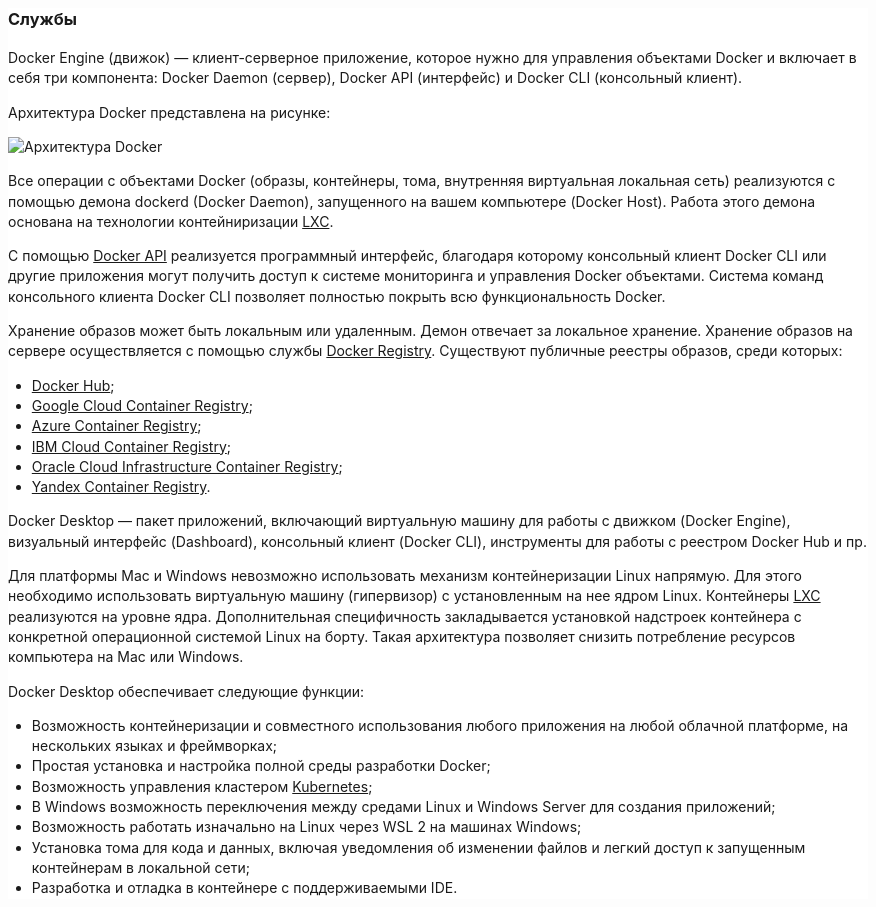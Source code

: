 ### Службы

Docker Engine (движок) — клиент-серверное приложение, которое нужно для управления объектами Docker и включает в себя три компонента: Docker Daemon (сервер), Docker API (интерфейс) и Docker CLI (консольный клиент).

Архитектура Docker представлена на рисунке:

![Архитектура Docker](https://docs.docker.com/engine/images/architecture.svg)

Все операции с объектами Docker (образы, контейнеры, тома, внутренняя виртуальная локальная сеть) реализуются с помощью демона dockerd (Docker Daemon), запущенного на вашем компьютере (Docker Host). Работа этого демона основана на технологии контейниризации [LXC](https://linuxcontainers.org/lxc/introduction/).

С помощью [Docker API](https://docs.docker.com/engine/api/) реализуется программный интерфейс, благодаря которому консольный клиент Docker CLI или другие приложения могут получить доступ к системе мониторинга и управления Docker объектами. Система команд консольного клиента Docker CLI позволяет полностью покрыть всю функциональность Docker.

Хранение образов может быть локальным или удаленным. Демон отвечает за локальное хранение. Хранение образов на сервере осуществляется с помощью службы [Docker Registry](https://docs.docker.com/registry/). Существуют публичные реестры образов, среди которых:

* [Docker Hub](https://hub.docker.com/);
* [Google Cloud Container Registry](https://cloud.google.com/container-registry);
* [Azure Container Registry](https://azure.microsoft.com/services/container-registry);
* [IBM Cloud Container Registry](https://www.ibm.com/cloud/container-registry);
* [Oracle Cloud Infrastructure Container Registry](https://www.oracle.com/cloud-native/container-registry/);
* [Yandex Container Registry](https://cloud.yandex.com/services/container-registry).

Docker Desktop — пакет приложений, включающий виртуальную машину для работы с движком (Docker Engine), визуальный интерфейс (Dashboard), консольный клиент (Docker CLI), инструменты для работы с реестром Docker Hub и пр.

Для платформы Mac и Windows невозможно использовать механизм контейнеризации Linux напрямую. Для этого необходимо использовать виртуальную машину (гипервизор) с установленным на нее ядром Linux. Контейнеры [LXC](https://linuxcontainers.org/lxc/introduction/) реализуются на уровне ядра. Дополнительная специфичность закладывается установкой надстроек контейнера с конкретной операционной системой Linux на борту. Такая архитектура позволяет снизить потребление ресурсов компьютера на Mac или Windows.

Docker Desktop обеспечивает следующие функции:

* Возможность контейнеризации и совместного использования любого приложения на любой облачной платформе, на нескольких языках и фреймворках;
* Простая установка и настройка полной среды разработки Docker;
* Возможность управления кластером [Kubernetes](https://kubernetes.io);
* В Windows возможность переключения между средами Linux и Windows Server для создания приложений;
* Возможность работать изначально на Linux через WSL 2 на машинах Windows;
* Установка тома для кода и данных, включая уведомления об изменении файлов и легкий доступ к запущенным контейнерам в локальной сети;
* Разработка и отладка в контейнере с поддерживаемыми IDE.
